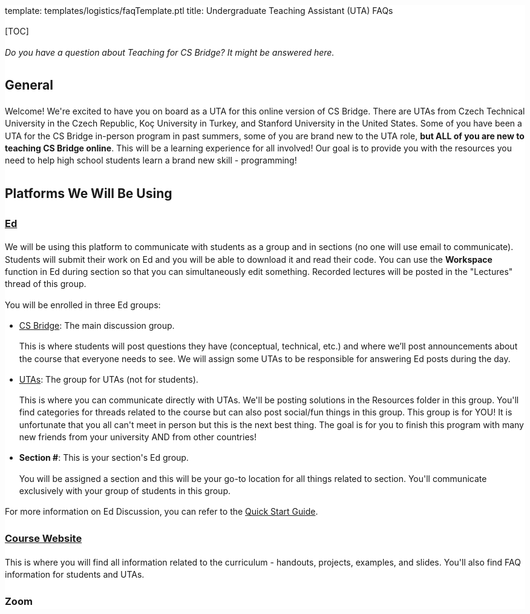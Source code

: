 template: templates/logistics/faqTemplate.ptl
title: Undergraduate Teaching Assistant (UTA) FAQs

[TOC]

_Do you have a question about Teaching for CS Bridge? It might be answered here._

## General

Welcome! We're excited to have you on board as a UTA for this online version of CS Bridge. There are UTAs from Czech Technical University in the Czech Republic, Koç University in Turkey, and Stanford University in the United States. Some of you have been a UTA for the CS Bridge in-person program in past summers, some of you are brand new to the UTA role, **but ALL of you are new to teaching CS Bridge online**. This will be a learning experience for all involved! Our goal is to provide you with the resources you need to help high school students learn a brand new skill - programming!

## Platforms We Will Be Using

### [Ed](https://us.edstem.org/)

We will be using this platform to communicate with students as a group and in sections (no one will use email to communicate). Students will submit their work on Ed and you will be able to download it and read their code. You can use the **Workspace** function in Ed during section so that you can simultaneously edit something. Recorded lectures will be posted in the "Lectures" thread of this group.

You will be enrolled in three Ed groups:

- [CS Bridge](https://us.edstem.org/courses/968/discussion/): The main discussion group.

  This is where students will post questions they have (conceptual, technical, etc.) and where we’ll post announcements about the course that everyone needs to see. We will assign some UTAs to be responsible for answering Ed posts during the day.

- [UTAs](https://us.edstem.org/courses/972/discussion/): The group for UTAs (not for students).

  This is where you can communicate directly with UTAs. We'll be posting solutions in the Resources folder in this group. You'll find categories for threads related to the course but can also post social/fun things in this group. This group is for YOU! It is unfortunate that you all can't meet in person but this is the next best thing. The goal is for you to finish this program with many new friends from your university AND from other countries!

- **Section #**: This is your section's Ed group.

  You will be assigned a section and this will be your go-to location for all things related to section. You'll communicate exclusively with your group of students in this group.

For more information on Ed Discussion, you can refer to the [Quick Start Guide](https://us.edstem.org/help).

### [Course Website](http://online.csbridge.org/)

This is where you will find all information related to the curriculum - handouts, projects, examples, and slides. You'll also find FAQ information for students and UTAs.

### Zoom
